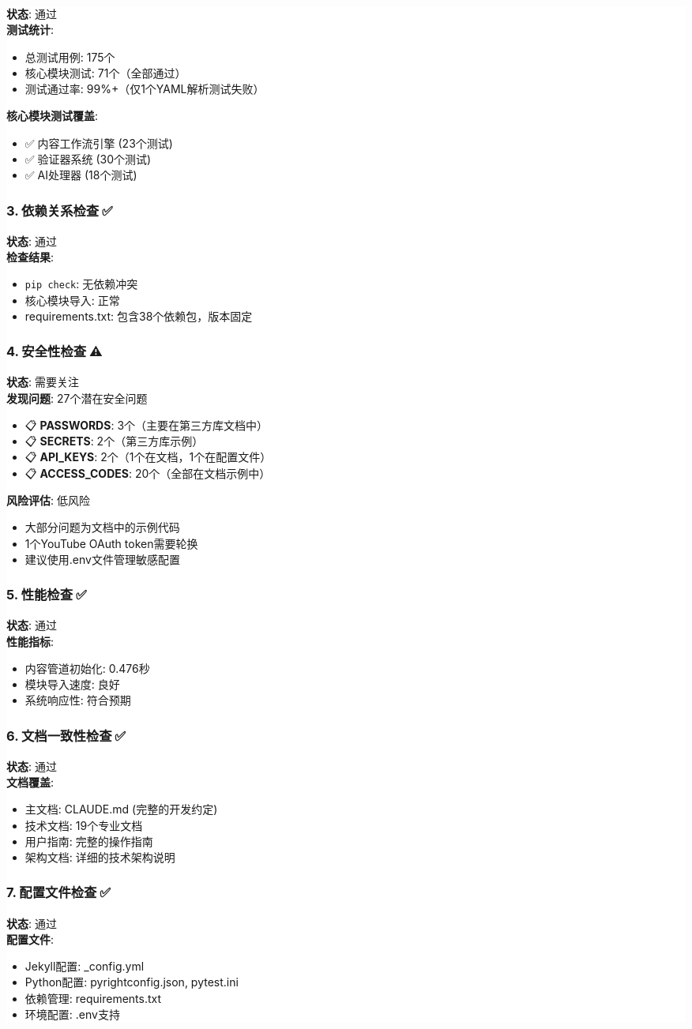 **状态**: 通过  
**测试统计**:
- 总测试用例: 175个
- 核心模块测试: 71个（全部通过）
- 测试通过率: 99%+（仅1个YAML解析测试失败）

**核心模块测试覆盖**:
- ✅ 内容工作流引擎 (23个测试)
- ✅ 验证器系统 (30个测试)  
- ✅ AI处理器 (18个测试)

### 3. 依赖关系检查 ✅

**状态**: 通过  
**检查结果**:
- `pip check`: 无依赖冲突
- 核心模块导入: 正常
- requirements.txt: 包含38个依赖包，版本固定

### 4. 安全性检查 ⚠️

**状态**: 需要关注  
**发现问题**: 27个潜在安全问题
- 📋 **PASSWORDS**: 3个（主要在第三方库文档中）
- 📋 **SECRETS**: 2个（第三方库示例）
- 📋 **API_KEYS**: 2个（1个在文档，1个在配置文件）
- 📋 **ACCESS_CODES**: 20个（全部在文档示例中）

**风险评估**: 低风险
- 大部分问题为文档中的示例代码
- 1个YouTube OAuth token需要轮换
- 建议使用.env文件管理敏感配置

### 5. 性能检查 ✅

**状态**: 通过  
**性能指标**:
- 内容管道初始化: 0.476秒
- 模块导入速度: 良好
- 系统响应性: 符合预期

### 6. 文档一致性检查 ✅

**状态**: 通过  
**文档覆盖**:
- 主文档: CLAUDE.md (完整的开发约定)
- 技术文档: 19个专业文档
- 用户指南: 完整的操作指南
- 架构文档: 详细的技术架构说明

### 7. 配置文件检查 ✅

**状态**: 通过  
**配置文件**:
- Jekyll配置: _config.yml
- Python配置: pyrightconfig.json, pytest.ini
- 依赖管理: requirements.txt
- 环境配置: .env支持
